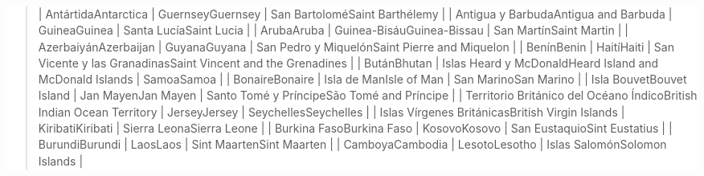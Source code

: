 > | <span data-ttu-id="4e40d-132">Antártida</span><span class="sxs-lookup"><span data-stu-id="4e40d-132">Antarctica</span></span>     | <span data-ttu-id="4e40d-133">Guernsey</span><span class="sxs-lookup"><span data-stu-id="4e40d-133">Guernsey</span></span>     | <span data-ttu-id="4e40d-134">San Bartolomé</span><span class="sxs-lookup"><span data-stu-id="4e40d-134">Saint Barthélemy</span></span>   |
> | <span data-ttu-id="4e40d-135">Antigua y Barbuda</span><span class="sxs-lookup"><span data-stu-id="4e40d-135">Antigua and Barbuda</span></span>       | <span data-ttu-id="4e40d-136">Guinea</span><span class="sxs-lookup"><span data-stu-id="4e40d-136">Guinea</span></span>     | <span data-ttu-id="4e40d-137">Santa Lucía</span><span class="sxs-lookup"><span data-stu-id="4e40d-137">Saint Lucia</span></span>   |
> | <span data-ttu-id="4e40d-138">Aruba</span><span class="sxs-lookup"><span data-stu-id="4e40d-138">Aruba</span></span>       | <span data-ttu-id="4e40d-139">Guinea-Bisáu</span><span class="sxs-lookup"><span data-stu-id="4e40d-139">Guinea-Bissau</span></span>     | <span data-ttu-id="4e40d-140">San Martín</span><span class="sxs-lookup"><span data-stu-id="4e40d-140">Saint Martin</span></span>   |
> | <span data-ttu-id="4e40d-141">Azerbaiyán</span><span class="sxs-lookup"><span data-stu-id="4e40d-141">Azerbaijan</span></span>       | <span data-ttu-id="4e40d-142">Guyana</span><span class="sxs-lookup"><span data-stu-id="4e40d-142">Guyana</span></span>     | <span data-ttu-id="4e40d-143">San Pedro y Miquelón</span><span class="sxs-lookup"><span data-stu-id="4e40d-143">Saint Pierre and Miquelon</span></span>   |
> | <span data-ttu-id="4e40d-144">Benín</span><span class="sxs-lookup"><span data-stu-id="4e40d-144">Benin</span></span>     | <span data-ttu-id="4e40d-145">Haití</span><span class="sxs-lookup"><span data-stu-id="4e40d-145">Haiti</span></span>       | <span data-ttu-id="4e40d-146">San Vicente y las Granadinas</span><span class="sxs-lookup"><span data-stu-id="4e40d-146">Saint Vincent and the Grenadines</span></span>     |
> | <span data-ttu-id="4e40d-147">Bután</span><span class="sxs-lookup"><span data-stu-id="4e40d-147">Bhutan</span></span>     | <span data-ttu-id="4e40d-148">Islas Heard y McDonald</span><span class="sxs-lookup"><span data-stu-id="4e40d-148">Heard Island and McDonald Islands</span></span>       | <span data-ttu-id="4e40d-149">Samoa</span><span class="sxs-lookup"><span data-stu-id="4e40d-149">Samoa</span></span>     |
> | <span data-ttu-id="4e40d-150">Bonaire</span><span class="sxs-lookup"><span data-stu-id="4e40d-150">Bonaire</span></span>     | <span data-ttu-id="4e40d-151">Isla de Man</span><span class="sxs-lookup"><span data-stu-id="4e40d-151">Isle of Man</span></span>     | <span data-ttu-id="4e40d-152">San Marino</span><span class="sxs-lookup"><span data-stu-id="4e40d-152">San Marino</span></span>     |
> | <span data-ttu-id="4e40d-153">Isla Bouvet</span><span class="sxs-lookup"><span data-stu-id="4e40d-153">Bouvet Island</span></span>     | <span data-ttu-id="4e40d-154">Jan Mayen</span><span class="sxs-lookup"><span data-stu-id="4e40d-154">Jan Mayen</span></span>     | <span data-ttu-id="4e40d-155">Santo Tomé y Príncipe</span><span class="sxs-lookup"><span data-stu-id="4e40d-155">São Tomé and Príncipe</span></span>   |
> | <span data-ttu-id="4e40d-156">Territorio Británico del Océano Índico</span><span class="sxs-lookup"><span data-stu-id="4e40d-156">British Indian Ocean Territory</span></span>       | <span data-ttu-id="4e40d-157">Jersey</span><span class="sxs-lookup"><span data-stu-id="4e40d-157">Jersey</span></span>     | <span data-ttu-id="4e40d-158">Seychelles</span><span class="sxs-lookup"><span data-stu-id="4e40d-158">Seychelles</span></span>   |
> | <span data-ttu-id="4e40d-159">Islas Vírgenes Británicas</span><span class="sxs-lookup"><span data-stu-id="4e40d-159">British Virgin Islands</span></span>     | <span data-ttu-id="4e40d-160">Kiribati</span><span class="sxs-lookup"><span data-stu-id="4e40d-160">Kiribati</span></span>       | <span data-ttu-id="4e40d-161">Sierra Leona</span><span class="sxs-lookup"><span data-stu-id="4e40d-161">Sierra Leone</span></span>   |
> | <span data-ttu-id="4e40d-162">Burkina Faso</span><span class="sxs-lookup"><span data-stu-id="4e40d-162">Burkina Faso</span></span>     | <span data-ttu-id="4e40d-163">Kosovo</span><span class="sxs-lookup"><span data-stu-id="4e40d-163">Kosovo</span></span>     | <span data-ttu-id="4e40d-164">San Eustaquio</span><span class="sxs-lookup"><span data-stu-id="4e40d-164">Sint Eustatius</span></span>     |
> | <span data-ttu-id="4e40d-165">Burundi</span><span class="sxs-lookup"><span data-stu-id="4e40d-165">Burundi</span></span>     | <span data-ttu-id="4e40d-166">Laos</span><span class="sxs-lookup"><span data-stu-id="4e40d-166">Laos</span></span>     | <span data-ttu-id="4e40d-167">Sint Maarten</span><span class="sxs-lookup"><span data-stu-id="4e40d-167">Sint Maarten</span></span>     |
> | <span data-ttu-id="4e40d-168">Camboya</span><span class="sxs-lookup"><span data-stu-id="4e40d-168">Cambodia</span></span>     | <span data-ttu-id="4e40d-169">Lesoto</span><span class="sxs-lookup"><span data-stu-id="4e40d-169">Lesotho</span></span>     | <span data-ttu-id="4e40d-170">Islas Salomón</span><span class="sxs-lookup"><span data-stu-id="4e40d-170">Solomon Islands</span></span>     |